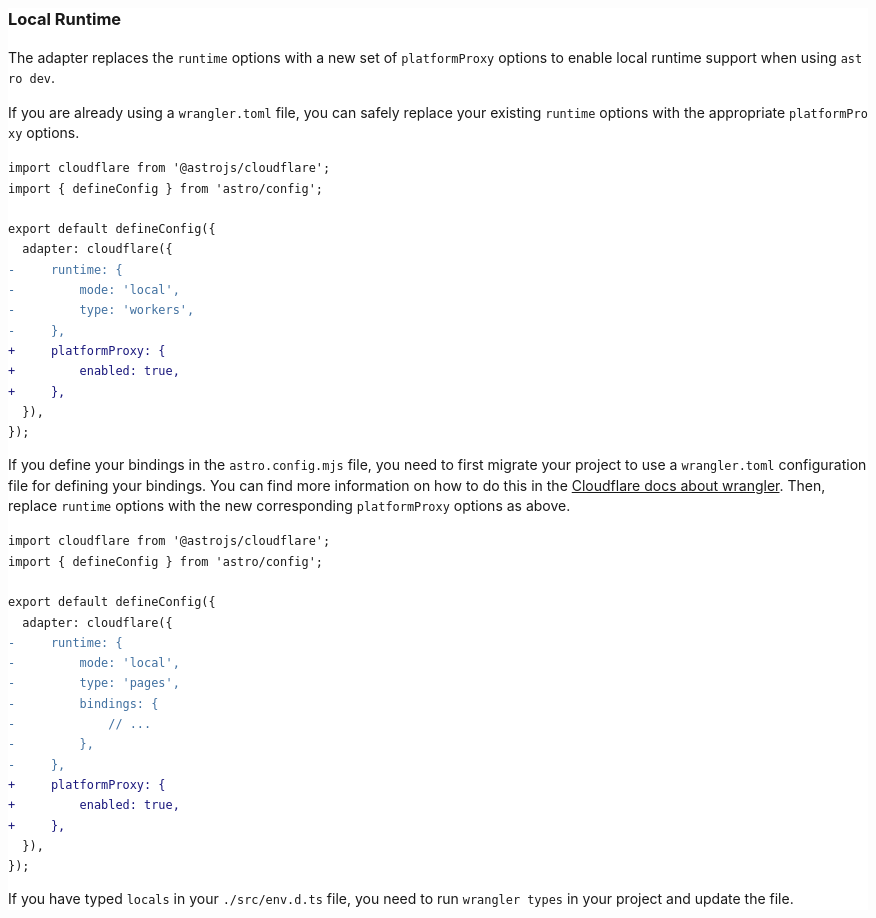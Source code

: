   ### Local Runtime

  The adapter replaces the `runtime` options with a new set of `platformProxy` options to enable local runtime support when using `astro dev`.

  If you are already using a `wrangler.toml` file, you can safely replace your existing `runtime` options with the appropriate `platformProxy` options.

  ```diff
  import cloudflare from '@astrojs/cloudflare';
  import { defineConfig } from 'astro/config';

  export default defineConfig({
  	adapter: cloudflare({
  -		runtime: {
  -			mode: 'local',
  -			type: 'workers',
  -		},
  +		platformProxy: {
  +			enabled: true,
  +		},
  	}),
  });
  ```

  If you define your bindings in the `astro.config.mjs` file, you need to first migrate your project to use a `wrangler.toml` configuration file for defining your bindings. You can find more information on how to do this in the [Cloudflare docs about wrangler](https://developers.cloudflare.com/workers/wrangler/configuration/#d1-databases). Then, replace `runtime` options with the new corresponding `platformProxy` options as above.

  ```diff
  import cloudflare from '@astrojs/cloudflare';
  import { defineConfig } from 'astro/config';

  export default defineConfig({
  	adapter: cloudflare({
  -		runtime: {
  -			mode: 'local',
  -			type: 'pages',
  -			bindings: {
  -				// ...
  -			},
  -		},
  +		platformProxy: {
  +			enabled: true,
  +		},
  	}),
  });
  ```

  If you have typed `locals` in your `./src/env.d.ts` file, you need to run `wrangler types` in your project and update the file.
